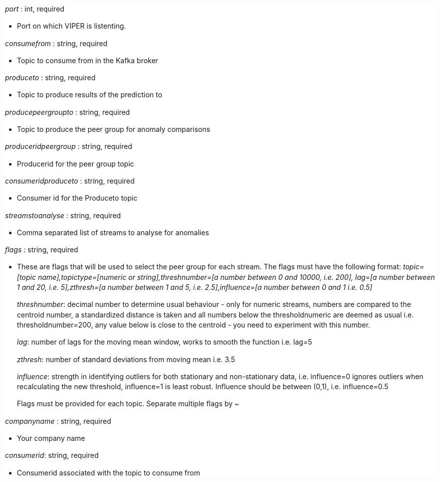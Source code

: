 *port* : int, required

- Port on which VIPER is listenting.

*consumefrom* : string, required
       
- Topic to consume from in the Kafka broker

*produceto* : string, required

- Topic to produce results of the prediction to

*producepeergroupto* : string, required

- Topic to produce the peer group for anomaly comparisons 

*produceridpeergroup* : string, required

- Producerid for the peer group topic

*consumeridproduceto* : string, required

- Consumer id for the Produceto topic 

*streamstoanalyse* : string, required

- Comma separated list of streams to analyse for anomalies

*flags* : string, required

- These are flags that will be used to select the peer group for each stream.  The flags must have the following format:
  *topic=[topic name],topictype=[numeric or string],threshnumber=[a number between 0 and 10000, i.e. 200],
  lag=[a number between 1 and 20, i.e. 5],zthresh=[a number between 1 and 5, i.e. 2.5],influence=[a number between 0 and 1 i.e. 0.5]*
  
  *threshnumber*: decimal number to determine usual behaviour - only for numeric streams, numbers are compared to the centroid number, 
  a standardized distance is taken and all numbers below the thresholdnumeric are deemed as usual i.e. thresholdnumber=200, any value 
  below is close to the centroid  - you need to experiment with this number.
  
  *lag*: number of lags for the moving mean window, works to smooth the function i.e. lag=5
  
  *zthresh*: number of standard deviations from moving mean i.e. 3.5
  
  *influence*: strength in identifying outliers for both stationary and non-stationary data, i.e. influence=0 ignores outliers 
  when recalculating the new threshold, influence=1 is least robust.  Influence should be between (0,1), i.e. influence=0.5
  
  Flags must be provided for each topic.  Separate multiple flags by ~

*companyname* : string, required

- Your company name

*consumerid*: string, required

- Consumerid associated with the topic to consume from
